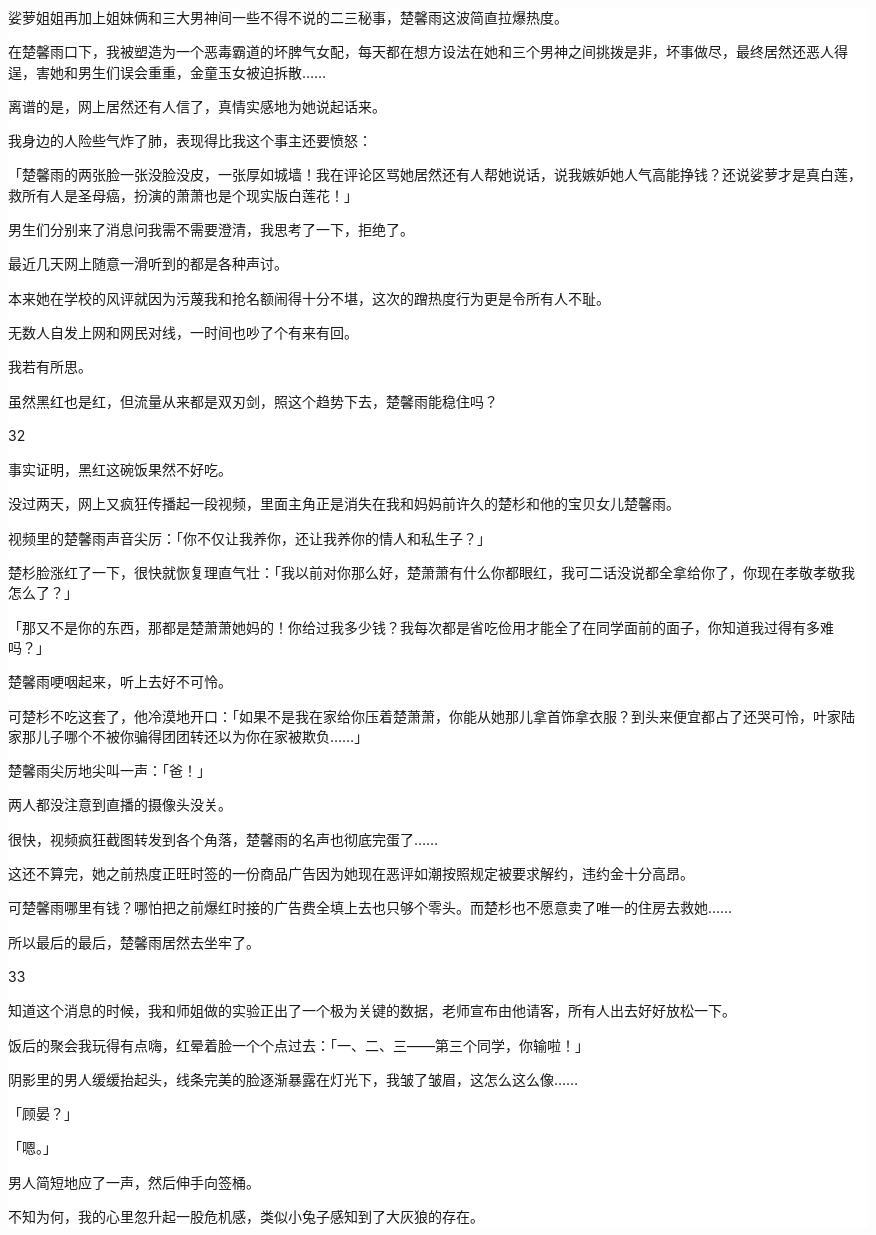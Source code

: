 娑萝姐姐再加上姐妹俩和三大男神间一些不得不说的二三秘事，楚馨雨这波简直拉爆热度。

在楚馨雨口下，我被塑造为一个恶毒霸道的坏脾气女配，每天都在想方设法在她和三个男神之间挑拨是非，坏事做尽，最终居然还恶人得逞，害她和男生们误会重重，金童玉女被迫拆散……

离谱的是，网上居然还有人信了，真情实感地为她说起话来。

我身边的人险些气炸了肺，表现得比我这个事主还要愤怒：

「楚馨雨的两张脸一张没脸没皮，一张厚如城墙！我在评论区骂她居然还有人帮她说话，说我嫉妒她人气高能挣钱？还说娑萝才是真白莲，救所有人是圣母癌，扮演的萧萧也是个现实版白莲花！」

男生们分别来了消息问我需不需要澄清，我思考了一下，拒绝了。

最近几天网上随意一滑听到的都是各种声讨。

本来她在学校的风评就因为污蔑我和抢名额闹得十分不堪，这次的蹭热度行为更是令所有人不耻。

无数人自发上网和网民对线，一时间也吵了个有来有回。

我若有所思。

虽然黑红也是红，但流量从来都是双刃剑，照这个趋势下去，楚馨雨能稳住吗？

32

事实证明，黑红这碗饭果然不好吃。

没过两天，网上又疯狂传播起一段视频，里面主角正是消失在我和妈妈前许久的楚杉和他的宝贝女儿楚馨雨。

视频里的楚馨雨声音尖厉：「你不仅让我养你，还让我养你的情人和私生子？」

楚杉脸涨红了一下，很快就恢复理直气壮：「我以前对你那么好，楚萧萧有什么你都眼红，我可二话没说都全拿给你了，你现在孝敬孝敬我怎么了？」

「那又不是你的东西，那都是楚萧萧她妈的！你给过我多少钱？我每次都是省吃俭用才能全了在同学面前的面子，你知道我过得有多难吗？」

楚馨雨哽咽起来，听上去好不可怜。

可楚杉不吃这套了，他冷漠地开口：「如果不是我在家给你压着楚萧萧，你能从她那儿拿首饰拿衣服？到头来便宜都占了还哭可怜，叶家陆家那儿子哪个不被你骗得团团转还以为你在家被欺负……」

楚馨雨尖厉地尖叫一声：「爸！」

两人都没注意到直播的摄像头没关。

很快，视频疯狂截图转发到各个角落，楚馨雨的名声也彻底完蛋了……

这还不算完，她之前热度正旺时签的一份商品广告因为她现在恶评如潮按照规定被要求解约，违约金十分高昂。

可楚馨雨哪里有钱？哪怕把之前爆红时接的广告费全填上去也只够个零头。而楚杉也不愿意卖了唯一的住房去救她……

所以最后的最后，楚馨雨居然去坐牢了。

33

知道这个消息的时候，我和师姐做的实验正出了一个极为关键的数据，老师宣布由他请客，所有人出去好好放松一下。

饭后的聚会我玩得有点嗨，红晕着脸一个个点过去：「一、二、三——第三个同学，你输啦！」

阴影里的男人缓缓抬起头，线条完美的脸逐渐暴露在灯光下，我皱了皱眉，这怎么这么像……

「顾晏？」

「嗯。」

男人简短地应了一声，然后伸手向签桶。

不知为何，我的心里忽升起一股危机感，类似小兔子感知到了大灰狼的存在。

